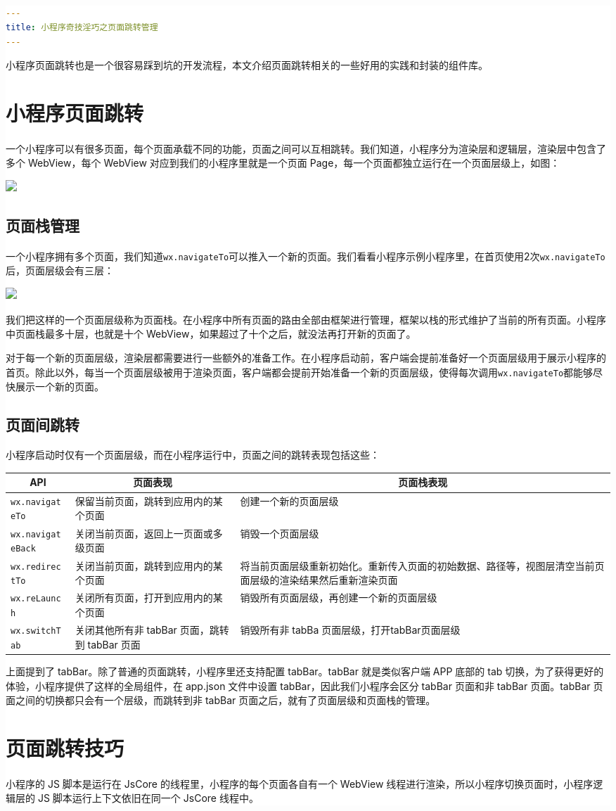 ```yaml
---
title: 小程序奇技淫巧之页面跳转管理
---
```


小程序页面跳转也是一个很容易踩到坑的开发流程，本文介绍页面跳转相关的一些好用的实践和封装的组件库。



# 小程序页面跳转
一个小程序可以有很多页面，每个页面承载不同的功能，页面之间可以互相跳转。我们知道，小程序分为渲染层和逻辑层，渲染层中包含了多个 WebView，每个 WebView 对应到我们的小程序里就是一个页面 Page，每一个页面都独立运行在一个页面层级上，如图：

![](https://github-imglib-1255459943.cos.ap-chengdu.myqcloud.com/wxapp-navigate-1.png)

## 页面栈管理
一个小程序拥有多个页面，我们知道`wx.navigateTo`可以推入一个新的页面。我们看看小程序示例小程序里，在首页使用2次`wx.navigateTo`后，页面层级会有三层：

![](https://github-imglib-1255459943.cos.ap-chengdu.myqcloud.com/wxapp-17.jpg)  

我们把这样的一个页面层级称为页面栈。在小程序中所有页面的路由全部由框架进行管理，框架以栈的形式维护了当前的所有页面。小程序中页面栈最多十层，也就是十个 WebView，如果超过了十个之后，就没法再打开新的页面了。

对于每一个新的页面层级，渲染层都需要进行一些额外的准备工作。在小程序启动前，客户端会提前准备好一个页面层级用于展示小程序的首页。除此以外，每当一个页面层级被用于渲染页面，客户端都会提前开始准备一个新的页面层级，使得每次调用`wx.navigateTo`都能够尽快展示一个新的页面。

## 页面间跳转
小程序启动时仅有一个页面层级，而在小程序运行中，页面之间的跳转表现包括这些：  

| API | 页面表现 | 页面栈表现 |
| - | - | - |
| `wx.navigateTo` | 保留当前页面，跳转到应用内的某个页面 | 创建一个新的页面层级 |
| `wx.navigateBack` | 关闭当前页面，返回上一页面或多级页面 | 销毁一个页面层级 |
| `wx.redirectTo` | 关闭当前页面，跳转到应用内的某个页面 | 将当前页面层级重新初始化。重新传入页面的初始数据、路径等，视图层清空当前页面层级的渲染结果然后重新渲染页面 |
| `wx.reLaunch` | 关闭所有页面，打开到应用内的某个页面 | 销毁所有页面层级，再创建一个新的页面层级 |
| `wx.switchTab` | 关闭其他所有非 tabBar 页面，跳转到 tabBar 页面 | 销毁所有非 tabBa 页面层级，打开tabBar页面层级 |

上面提到了 tabBar。除了普通的页面跳转，小程序里还支持配置 tabBar。tabBar 就是类似客户端 APP 底部的 tab 切换，为了获得更好的体验，小程序提供了这样的全局组件，在 app.json 文件中设置 tabBar，因此我们小程序会区分 tabBar 页面和非 tabBar 页面。tabBar 页面之间的切换都只会有一个层级，而跳转到非 tabBar 页面之后，就有了页面层级和页面栈的管理。

# 页面跳转技巧

小程序的 JS 脚本是运行在 JsCore 的线程里，小程序的每个页面各自有一个 WebView 线程进行渲染，所以小程序切换页面时，小程序逻辑层的 JS 脚本运行上下文依旧在同一个 JsCore 线程中。
